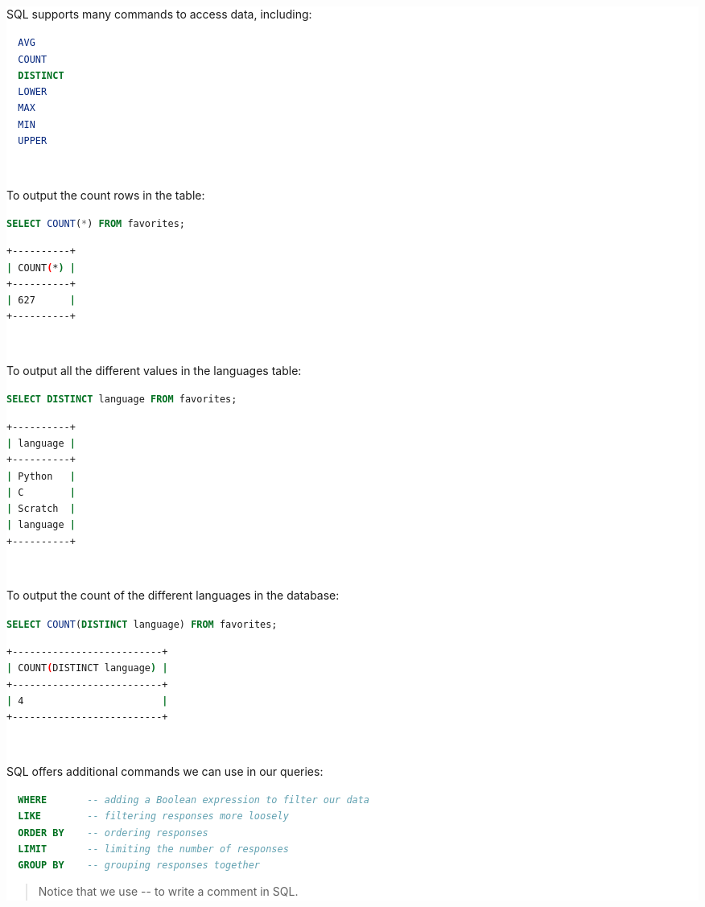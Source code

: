 
SQL supports many commands to access data, including:
```sql
  AVG
  COUNT
  DISTINCT
  LOWER
  MAX
  MIN
  UPPER
```
<br>

To output the count rows in the table:
```sql
SELECT COUNT(*) FROM favorites;
```
```zsh
+----------+
| COUNT(*) |
+----------+
| 627      |
+----------+
```
<br>

To output all the different values in the languages table:
```sql
SELECT DISTINCT language FROM favorites;
```
```zsh
+----------+
| language |
+----------+
| Python   |
| C        |
| Scratch  |
| language |
+----------+
```
<br>

To output the count of the different languages in the database:
```sql
SELECT COUNT(DISTINCT language) FROM favorites;
```
```zsh
+--------------------------+
| COUNT(DISTINCT language) |
+--------------------------+
| 4                        |
+--------------------------+
```
<br>

SQL offers additional commands we can use in our queries:
```sql
  WHERE       -- adding a Boolean expression to filter our data
  LIKE        -- filtering responses more loosely
  ORDER BY    -- ordering responses
  LIMIT       -- limiting the number of responses
  GROUP BY    -- grouping responses together
```
> Notice that we use -- to write a comment in SQL.
